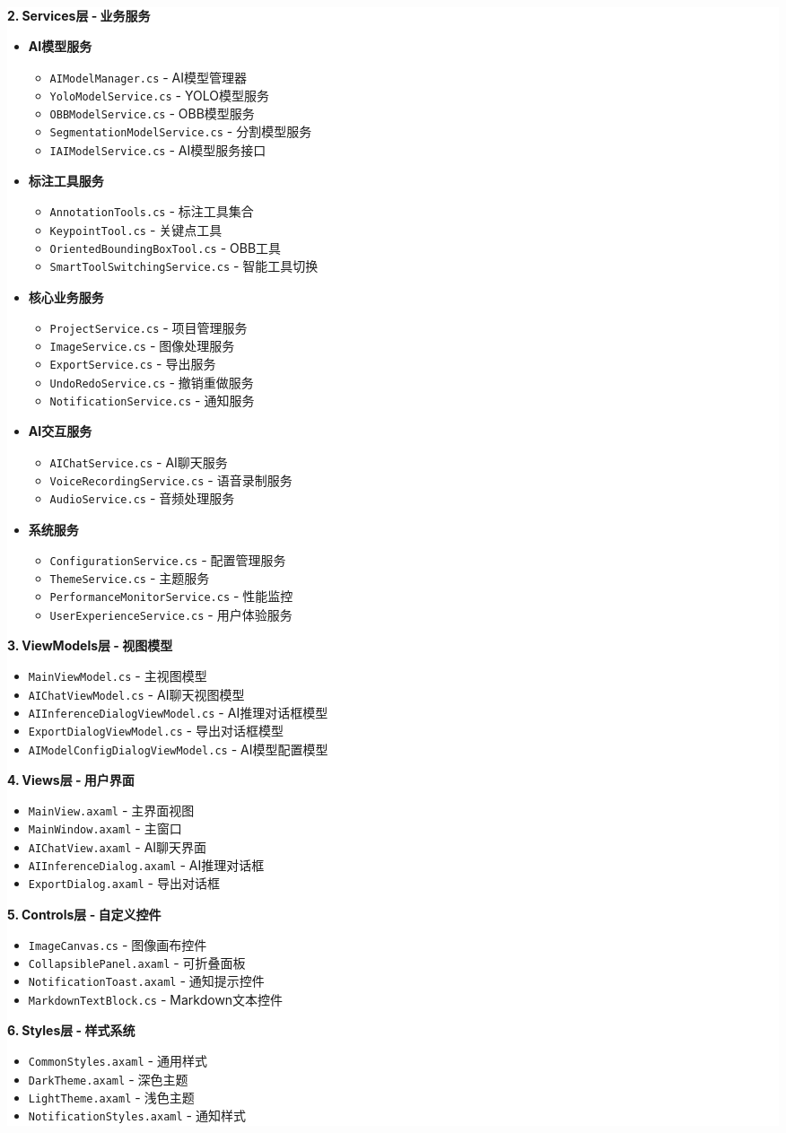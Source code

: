 **2. Services层 - 业务服务**
- **AI模型服务**
  - `AIModelManager.cs` - AI模型管理器
  - `YoloModelService.cs` - YOLO模型服务
  - `OBBModelService.cs` - OBB模型服务
  - `SegmentationModelService.cs` - 分割模型服务
  - `IAIModelService.cs` - AI模型服务接口

- **标注工具服务**
  - `AnnotationTools.cs` - 标注工具集合
  - `KeypointTool.cs` - 关键点工具
  - `OrientedBoundingBoxTool.cs` - OBB工具
  - `SmartToolSwitchingService.cs` - 智能工具切换

- **核心业务服务**
  - `ProjectService.cs` - 项目管理服务
  - `ImageService.cs` - 图像处理服务
  - `ExportService.cs` - 导出服务
  - `UndoRedoService.cs` - 撤销重做服务
  - `NotificationService.cs` - 通知服务

- **AI交互服务**
  - `AIChatService.cs` - AI聊天服务
  - `VoiceRecordingService.cs` - 语音录制服务
  - `AudioService.cs` - 音频处理服务

- **系统服务**
  - `ConfigurationService.cs` - 配置管理服务
  - `ThemeService.cs` - 主题服务
  - `PerformanceMonitorService.cs` - 性能监控
  - `UserExperienceService.cs` - 用户体验服务

**3. ViewModels层 - 视图模型**
- `MainViewModel.cs` - 主视图模型
- `AIChatViewModel.cs` - AI聊天视图模型
- `AIInferenceDialogViewModel.cs` - AI推理对话框模型
- `ExportDialogViewModel.cs` - 导出对话框模型
- `AIModelConfigDialogViewModel.cs` - AI模型配置模型

**4. Views层 - 用户界面**
- `MainView.axaml` - 主界面视图
- `MainWindow.axaml` - 主窗口
- `AIChatView.axaml` - AI聊天界面
- `AIInferenceDialog.axaml` - AI推理对话框
- `ExportDialog.axaml` - 导出对话框

**5. Controls层 - 自定义控件**
- `ImageCanvas.cs` - 图像画布控件
- `CollapsiblePanel.axaml` - 可折叠面板
- `NotificationToast.axaml` - 通知提示控件
- `MarkdownTextBlock.cs` - Markdown文本控件

**6. Styles层 - 样式系统**
- `CommonStyles.axaml` - 通用样式
- `DarkTheme.axaml` - 深色主题
- `LightTheme.axaml` - 浅色主题
- `NotificationStyles.axaml` - 通知样式
